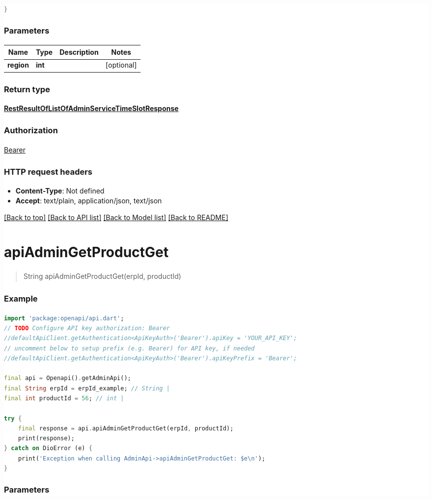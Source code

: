 ```dart
}
```

### Parameters

Name | Type | Description  | Notes
------------- | ------------- | ------------- | -------------
 **region** | **int**|  | [optional] 

### Return type

[**RestResultOfListOfAdminServiceTimeSlotResponse**](RestResultOfListOfAdminServiceTimeSlotResponse.md)

### Authorization

[Bearer](../README.md#Bearer)

### HTTP request headers

 - **Content-Type**: Not defined
 - **Accept**: text/plain, application/json, text/json

[[Back to top]](#) [[Back to API list]](../README.md#documentation-for-api-endpoints) [[Back to Model list]](../README.md#documentation-for-models) [[Back to README]](../README.md)

# **apiAdminGetProductGet**
> String apiAdminGetProductGet(erpId, productId)



### Example
```dart
import 'package:openapi/api.dart';
// TODO Configure API key authorization: Bearer
//defaultApiClient.getAuthentication<ApiKeyAuth>('Bearer').apiKey = 'YOUR_API_KEY';
// uncomment below to setup prefix (e.g. Bearer) for API key, if needed
//defaultApiClient.getAuthentication<ApiKeyAuth>('Bearer').apiKeyPrefix = 'Bearer';

final api = Openapi().getAdminApi();
final String erpId = erpId_example; // String | 
final int productId = 56; // int | 

try {
    final response = api.apiAdminGetProductGet(erpId, productId);
    print(response);
} catch on DioError (e) {
    print('Exception when calling AdminApi->apiAdminGetProductGet: $e\n');
}
```

### Parameters
